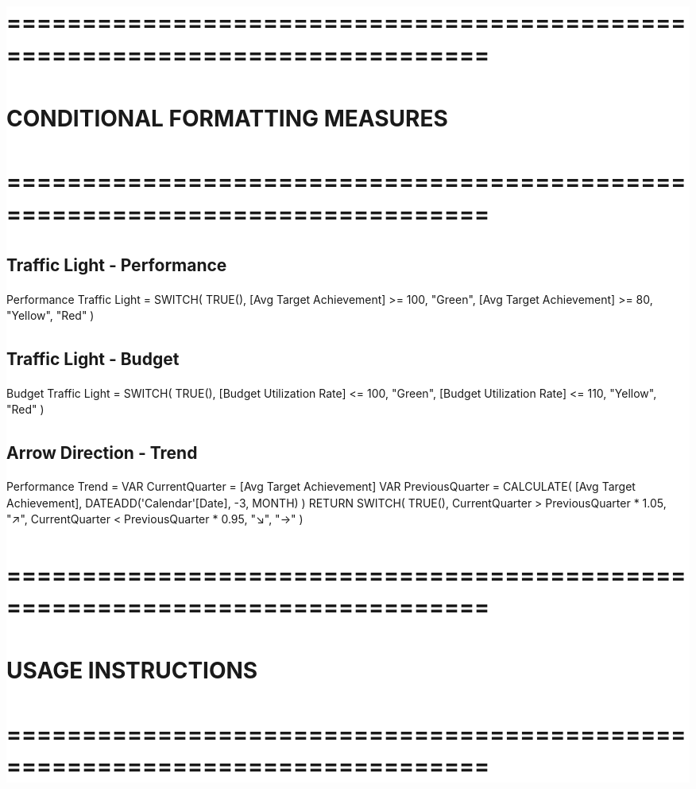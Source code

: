 # =============================================================================
# CONDITIONAL FORMATTING MEASURES
# =============================================================================

## Traffic Light - Performance
Performance Traffic Light = 
SWITCH(
    TRUE(),
    [Avg Target Achievement] >= 100, "Green",
    [Avg Target Achievement] >= 80, "Yellow",
    "Red"
)

## Traffic Light - Budget
Budget Traffic Light = 
SWITCH(
    TRUE(),
    [Budget Utilization Rate] <= 100, "Green",
    [Budget Utilization Rate] <= 110, "Yellow",
    "Red"
)

## Arrow Direction - Trend
Performance Trend = 
VAR CurrentQuarter = [Avg Target Achievement]
VAR PreviousQuarter = 
    CALCULATE(
        [Avg Target Achievement],
        DATEADD('Calendar'[Date], -3, MONTH)
    )
RETURN 
    SWITCH(
        TRUE(),
        CurrentQuarter > PreviousQuarter * 1.05, "↗",
        CurrentQuarter < PreviousQuarter * 0.95, "↘",
        "→"
    )

# =============================================================================
# USAGE INSTRUCTIONS
# =============================================================================
